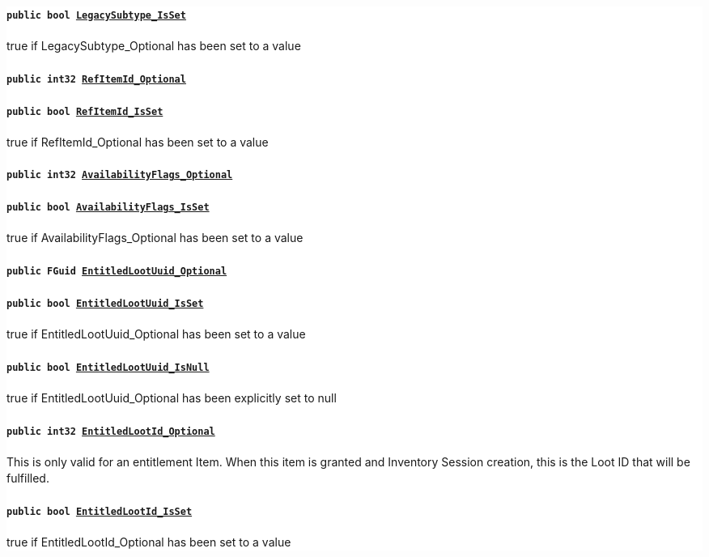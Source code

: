 #### `public bool `[`LegacySubtype_IsSet`](#structFRHAPI__Item_1a44394066ad672903ea7f73102064936f) <a id="structFRHAPI__Item_1a44394066ad672903ea7f73102064936f"></a>

true if LegacySubtype_Optional has been set to a value

#### `public int32 `[`RefItemId_Optional`](#structFRHAPI__Item_1a1fbf7b95a5761100f9ce8c2ce59afcd0) <a id="structFRHAPI__Item_1a1fbf7b95a5761100f9ce8c2ce59afcd0"></a>

#### `public bool `[`RefItemId_IsSet`](#structFRHAPI__Item_1aaeecdeed1bedbf5b25576e28ccd2c2b1) <a id="structFRHAPI__Item_1aaeecdeed1bedbf5b25576e28ccd2c2b1"></a>

true if RefItemId_Optional has been set to a value

#### `public int32 `[`AvailabilityFlags_Optional`](#structFRHAPI__Item_1ac0bdf0c75ad5b86f6032270151f4ad0e) <a id="structFRHAPI__Item_1ac0bdf0c75ad5b86f6032270151f4ad0e"></a>

#### `public bool `[`AvailabilityFlags_IsSet`](#structFRHAPI__Item_1a67bf7d179a5204d5ca2386582f437248) <a id="structFRHAPI__Item_1a67bf7d179a5204d5ca2386582f437248"></a>

true if AvailabilityFlags_Optional has been set to a value

#### `public FGuid `[`EntitledLootUuid_Optional`](#structFRHAPI__Item_1a55a6d7ad83368dc6d41cb20842ca11c3) <a id="structFRHAPI__Item_1a55a6d7ad83368dc6d41cb20842ca11c3"></a>

#### `public bool `[`EntitledLootUuid_IsSet`](#structFRHAPI__Item_1a7b278bd51c30e2aa654e801bf8b778bd) <a id="structFRHAPI__Item_1a7b278bd51c30e2aa654e801bf8b778bd"></a>

true if EntitledLootUuid_Optional has been set to a value

#### `public bool `[`EntitledLootUuid_IsNull`](#structFRHAPI__Item_1a61e93b42ac1107188bc9234168667f12) <a id="structFRHAPI__Item_1a61e93b42ac1107188bc9234168667f12"></a>

true if EntitledLootUuid_Optional has been explicitly set to null

#### `public int32 `[`EntitledLootId_Optional`](#structFRHAPI__Item_1aaa68f0eea3db70f908d899ecf68bc9bf) <a id="structFRHAPI__Item_1aaa68f0eea3db70f908d899ecf68bc9bf"></a>

This is only valid for an entitlement Item. When this item is granted and Inventory Session creation, this is the Loot ID that will be fulfilled.

#### `public bool `[`EntitledLootId_IsSet`](#structFRHAPI__Item_1af42c3dae98945b853dd863c498951980) <a id="structFRHAPI__Item_1af42c3dae98945b853dd863c498951980"></a>

true if EntitledLootId_Optional has been set to a value

